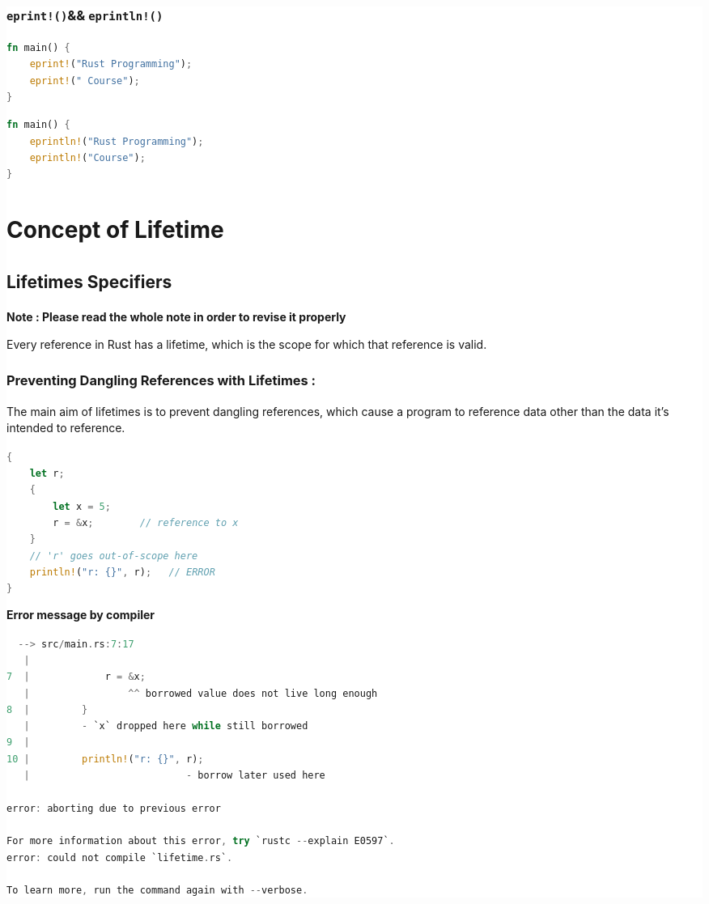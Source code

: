 ### `eprint!()`&& `eprintln!()`

```rust
fn main() {
    eprint!("Rust Programming");
    eprint!(" Course");
}
```

```rust
fn main() {
    eprintln!("Rust Programming");
    eprintln!("Course");
}
```

# Concept of Lifetime

## Lifetimes Specifiers

**Note : Please read the whole note in order to revise it properly**

Every reference in Rust has a lifetime, which is the scope for which that reference is valid.

### Preventing Dangling References with Lifetimes :

The main aim of lifetimes is to prevent dangling references, which cause a program to reference data other than the data it’s intended to reference.

```rust
{
    let r;
    {
        let x = 5;
        r = &x;        // reference to x    
    } 
    // 'r' goes out-of-scope here
    println!("r: {}", r);   // ERROR
}
```

**Error message by compiler**

```rust
  --> src/main.rs:7:17
   |
7  |             r = &x;
   |                 ^^ borrowed value does not live long enough
8  |         }
   |         - `x` dropped here while still borrowed
9  | 
10 |         println!("r: {}", r);
   |                           - borrow later used here

error: aborting due to previous error

For more information about this error, try `rustc --explain E0597`.
error: could not compile `lifetime.rs`.

To learn more, run the command again with --verbose.
```
